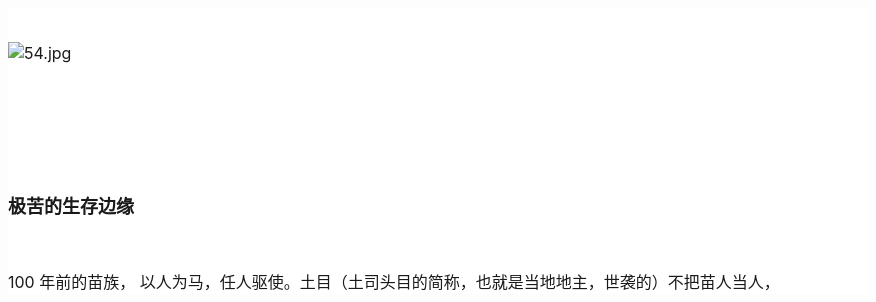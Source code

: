    </span>
   <br/>
  </font>
 </p>
 <p class="p3">
  <span class="s1">
   <font size="3">
    <img alt="54.jpg" border="0" height="384" src="http://mjlsh.usc.cuhk.edu.hk/medias/contents/4380/54.jpg" width="268"/>
   </font>
  </span>
 </p>
 <p class="p3">
  <span class="s1">
   <font size="3">
    <br/>
   </font>
  </span>
 </p>
 <p class="p3">
  <span class="s1">
   <font size="3">
    <br/>
   </font>
  </span>
 </p>
 <p class="p1">
  <b style="">
   <font size="4">
    <span class="s1">
    </span>
    <br/>
   </font>
  </b>
 </p>
 <p class="p2">
  <span class="s1">
   <b style="">
    <font size="4">
     极苦的生存边缘
    </font>
   </b>
  </span>
 </p>
 <p class="p1">
  <font size="3">
   <span class="s1">
   </span>
   <br/>
  </font>
 </p>
 <p class="p2">
  <font size="3">
   <span class="s2">
    100
   </span>
   <span class="s1">
    年前的苗族，
   </span>
   <span class="s2">
   </span>
   <span class="s1">
    以人为马，任人驱使。土目（土司头目的简称，也就是当地地主，世袭的）不把苗人当人，
   </span>